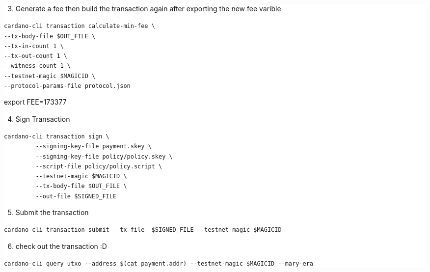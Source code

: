3. Generate a fee then build the transaction again after exporting the new fee varible

```
cardano-cli transaction calculate-min-fee \
--tx-body-file $OUT_FILE \
--tx-in-count 1 \
--tx-out-count 1 \
--witness-count 1 \
--testnet-magic $MAGICID \
--protocol-params-file protocol.json
```

export FEE=173377

4. Sign Transaction

```
cardano-cli transaction sign \
	     --signing-key-file payment.skey \
	     --signing-key-file policy/policy.skey \
	     --script-file policy/policy.script \
	     --testnet-magic $MAGICID \
	     --tx-body-file $OUT_FILE \
         --out-file $SIGNED_FILE

```

5. Submit the transaction

```
cardano-cli transaction submit --tx-file  $SIGNED_FILE --testnet-magic $MAGICID
```

6. check out the transaction :D
```
cardano-cli query utxo --address $(cat payment.addr) --testnet-magic $MAGICID --mary-era
```